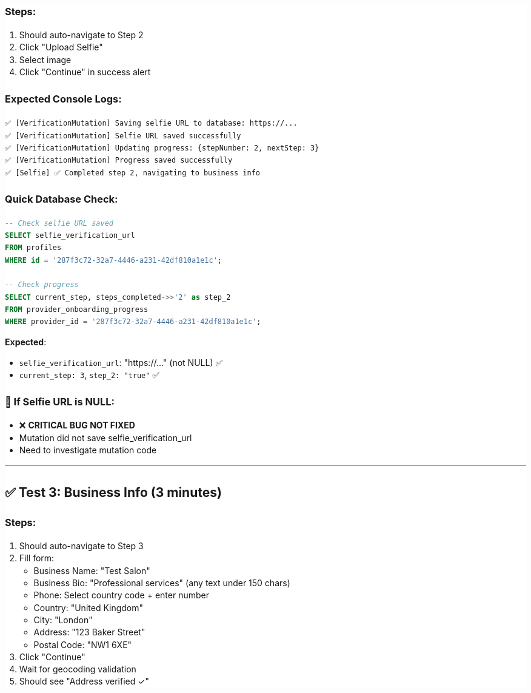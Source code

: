 ### Steps:
1. Should auto-navigate to Step 2
2. Click "Upload Selfie"
3. Select image
4. Click "Continue" in success alert

### Expected Console Logs:
```
✅ [VerificationMutation] Saving selfie URL to database: https://...
✅ [VerificationMutation] Selfie URL saved successfully
✅ [VerificationMutation] Updating progress: {stepNumber: 2, nextStep: 3}
✅ [VerificationMutation] Progress saved successfully
✅ [Selfie] ✅ Completed step 2, navigating to business info
```

### Quick Database Check:
```sql
-- Check selfie URL saved
SELECT selfie_verification_url 
FROM profiles 
WHERE id = '287f3c72-32a7-4446-a231-42df810a1e1c';

-- Check progress
SELECT current_step, steps_completed->>'2' as step_2
FROM provider_onboarding_progress 
WHERE provider_id = '287f3c72-32a7-4446-a231-42df810a1e1c';
```

**Expected**: 
- `selfie_verification_url`: "https://..." (not NULL) ✅
- `current_step: 3`, `step_2: "true"` ✅

### 🔴 If Selfie URL is NULL:
- ❌ **CRITICAL BUG NOT FIXED**
- Mutation did not save selfie_verification_url
- Need to investigate mutation code

---

## ✅ Test 3: Business Info (3 minutes)

### Steps:
1. Should auto-navigate to Step 3
2. Fill form:
   - Business Name: "Test Salon"
   - Business Bio: "Professional services" (any text under 150 chars)
   - Phone: Select country code + enter number
   - Country: "United Kingdom"
   - City: "London"
   - Address: "123 Baker Street"
   - Postal Code: "NW1 6XE"
3. Click "Continue"
4. Wait for geocoding validation
5. Should see "Address verified ✓"

